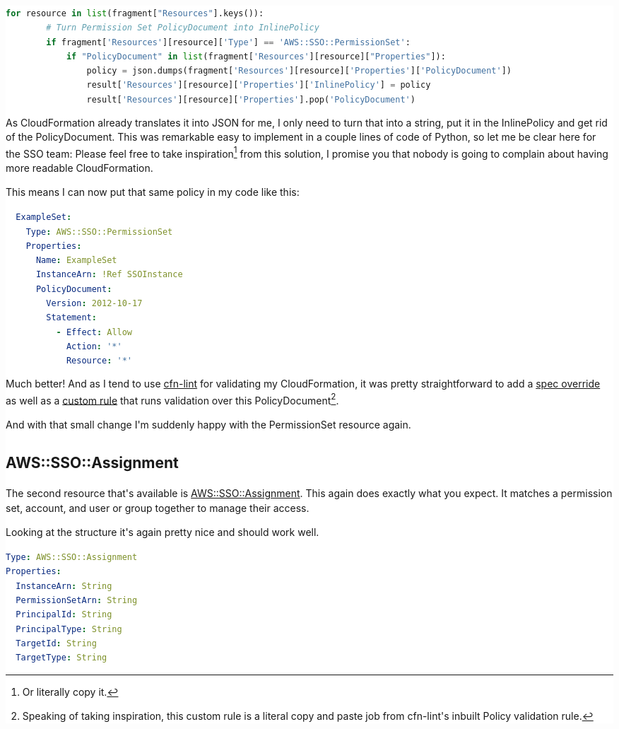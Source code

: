 ```python
for resource in list(fragment["Resources"].keys()):
        # Turn Permission Set PolicyDocument into InlinePolicy
        if fragment['Resources'][resource]['Type'] == 'AWS::SSO::PermissionSet':
            if "PolicyDocument" in list(fragment['Resources'][resource]["Properties"]):
                policy = json.dumps(fragment['Resources'][resource]['Properties']['PolicyDocument'])
                result['Resources'][resource]['Properties']['InlinePolicy'] = policy
                result['Resources'][resource]['Properties'].pop('PolicyDocument')
```

As CloudFormation already translates it into JSON for me, I only need to turn that into a string, put it in the InlinePolicy and get rid of the PolicyDocument. This was remarkable easy to implement in a couple lines of code of Python, so let me be clear here for the SSO team: Please feel free to take inspiration[^4] from this solution, I promise you that nobody is going to complain about having more readable CloudFormation.

This means I can now put that same policy in my code like this:

```yaml
  ExampleSet:
    Type: AWS::SSO::PermissionSet
    Properties:
      Name: ExampleSet
      InstanceArn: !Ref SSOInstance
      PolicyDocument:
        Version: 2012-10-17
        Statement:
          - Effect: Allow
            Action: '*'
            Resource: '*'
```

Much better! And as I tend to use [cfn-lint](https://github.com/aws-cloudformation/cfn-python-lint) for validating my CloudFormation, it was pretty straightforward to add a [spec override](https://github.com/ArjenSchwarz/cloudformation-macros/blob/master/SSOFixer/cfn-lint/override-file.json) as well as a [custom rule](https://github.com/ArjenSchwarz/cloudformation-macros/blob/master/SSOFixer/cfn-lint/rules/SSOPolicy.py) that runs validation over this PolicyDocument[^5].

And with that small change I'm suddenly happy with the PermissionSet resource again.

## AWS::SSO::Assignment

The second resource that's available is [AWS::SSO::Assignment](https://docs.aws.amazon.com/AWSCloudFormation/latest/UserGuide/aws-resource-sso-assignment.html). This again does exactly what you expect. It matches a permission set, account, and user or group together to manage their access.

Looking at the structure it's again pretty nice and should work well.

```yaml
Type: AWS::SSO::Assignment
Properties:
  InstanceArn: String
  PermissionSetArn: String
  PrincipalId: String
  PrincipalType: String
  TargetId: String
  TargetType: String
```


[^1]:	Interestingly, several of these have recently gotten API support.
[^2]:	Although obviously I'll happily cry about that papercut.
[^3]:	I admit, that's me for some of my personal AWS Organizations/SSO setups as I just give myself Administrator. And yes, I'm well aware that's not exactly a good idea.
[^4]:	Or literally copy it.
[^5]:	Speaking of taking inspiration, this custom rule is a literal copy and paste job from cfn-lint's inbuilt Policy validation rule.
[^6]:	Even [SimpleDB](https://github.com/aws/aws-cli/pull/5199) would be sufficient.
[^7]:	Words I never expected to write.
[^8]:	Other identity stores are left as an exercise for the reader.
[^9]:	I don't currently have access to one backed by other external stores to test if it's the same. If you do, please let me know.
[^10]:	This is not to be taken too seriously obviously, but some of this made me laugh.
[^11]:	I wouldn't mind having a second one available for testing though.